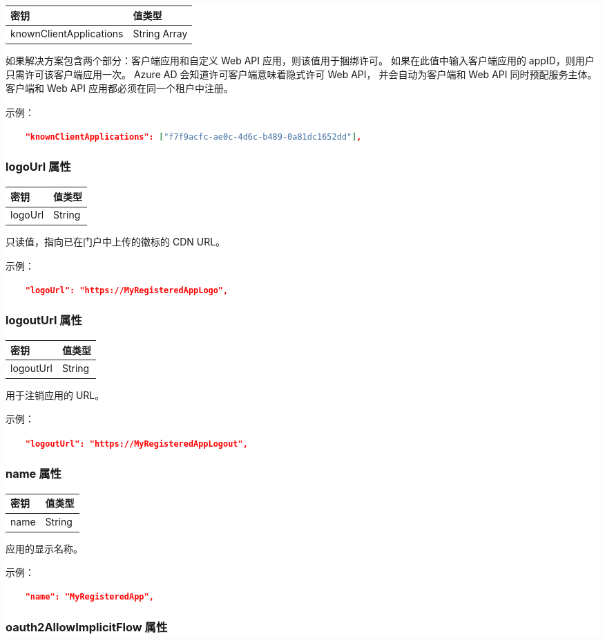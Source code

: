 | 密钥 | 值类型 |
| :--- | :--- |
| knownClientApplications | String Array |

如果解决方案包含两个部分：客户端应用和自定义 Web API 应用，则该值用于捆绑许可。 如果在此值中输入客户端应用的 appID，则用户只需许可该客户端应用一次。 Azure AD 会知道许可客户端意味着隐式许可 Web API， 并会自动为客户端和 Web API 同时预配服务主体。 客户端和 Web API 应用都必须在同一个租户中注册。

示例：

```json
    "knownClientApplications": ["f7f9acfc-ae0c-4d6c-b489-0a81dc1652dd"],
```

### <a name="logourl-attribute"></a>logoUrl 属性

| 密钥 | 值类型 |
| :--- | :--- |
| logoUrl | String |

只读值，指向已在门户中上传的徽标的 CDN URL。

示例：

```json
    "logoUrl": "https://MyRegisteredAppLogo",
```

### <a name="logouturl-attribute"></a>logoutUrl 属性

| 密钥 | 值类型 |
| :--- | :--- |
| logoutUrl | String |

用于注销应用的 URL。

示例：

```json
    "logoutUrl": "https://MyRegisteredAppLogout",
```

### <a name="name-attribute"></a>name 属性

| 密钥 | 值类型 |
| :--- | :--- |
| name | String |

应用的显示名称。

示例：

```json
    "name": "MyRegisteredApp",
```

### <a name="oauth2allowimplicitflow-attribute"></a>oauth2AllowImplicitFlow 属性


[AAD-GROUPS-FOR-AUTHORIZATION]: http://www.dushyantgill.com/blog/2014/12/10/authorization-cloud-applications-using-ad-groups/
[AZURE-PORTAL]: https://portal.azure.com
[DEV-GUIDE-TO-AUTH-WITH-ARM]: http://www.dushyantgill.com/blog/2015/05/23/developers-guide-to-auth-with-azure-resource-manager-api/
[GRAPH-API]: active-directory-graph-api.md
[INTEGRATING-APPLICATIONS-AAD]: ./quickstart-register-app.md
[O365-PERM-DETAILS]: /graph/permissions-reference
[RBAC-CLOUD-APPS-AZUREAD]: http://www.dushyantgill.com/blog/2014/12/10/roles-based-access-control-in-cloud-applications-using-azure-ad/